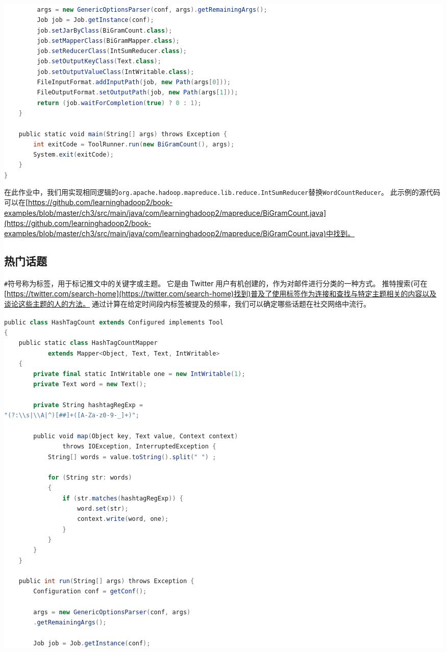 ```scala
         args = new GenericOptionsParser(conf, args).getRemainingArgs();
         Job job = Job.getInstance(conf);
         job.setJarByClass(BiGramCount.class);
         job.setMapperClass(BiGramMapper.class);
         job.setReducerClass(IntSumReducer.class);
         job.setOutputKeyClass(Text.class);
         job.setOutputValueClass(IntWritable.class);
         FileInputFormat.addInputPath(job, new Path(args[0]));
         FileOutputFormat.setOutputPath(job, new Path(args[1]));
         return (job.waitForCompletion(true) ? 0 : 1);
    }

    public static void main(String[] args) throws Exception {
        int exitCode = ToolRunner.run(new BiGramCount(), args);
        System.exit(exitCode);
    }
}
```

在此作业中，我们用实现相同逻辑的`org.apache.hadoop.mapreduce.lib.reduce.IntSumReducer`替换`WordCountReducer`。 此示例的源代码可以在[https://github.com/learninghadoop2/book-examples/blob/master/ch3/src/main/java/com/learninghadoop2/mapreduce/BiGramCount.java](https://github.com/learninghadoop2/book-examples/blob/master/ch3/src/main/java/com/learninghadoop2/mapreduce/BiGramCount.java)中找到。

## 热门话题

`#`符号称为标签，用于标记推文中的关键字或主题。 它是由 Twitter 用户有机创建的，作为对邮件进行分类的一种方式。 推特搜索(可在[https://twitter.com/search-home](https://twitter.com/search-home)找到)普及了使用标签作为连接和查找与特定主题相关的内容以及谈论这些主题的人的方法。 通过计算在给定时间段内标签被提及的频率，我们可以确定哪些话题在社交网络中流行。

```scala
public class HashTagCount extends Configured implements Tool
{
    public static class HashTagCountMapper
            extends Mapper<Object, Text, Text, IntWritable>
    {
        private final static IntWritable one = new IntWritable(1);
        private Text word = new Text();

        private String hashtagRegExp =
"(?:\\s|\\A|^)[##]+([A-Za-z0-9-_]+)";

        public void map(Object key, Text value, Context context)
                throws IOException, InterruptedException {
            String[] words = value.toString().split(" ") ;

            for (String str: words)
            {
                if (str.matches(hashtagRegExp)) {
                    word.set(str);
                    context.write(word, one);
                }
            }
        }
    }

    public int run(String[] args) throws Exception {
        Configuration conf = getConf();

        args = new GenericOptionsParser(conf, args)
        .getRemainingArgs();

        Job job = Job.getInstance(conf);

```